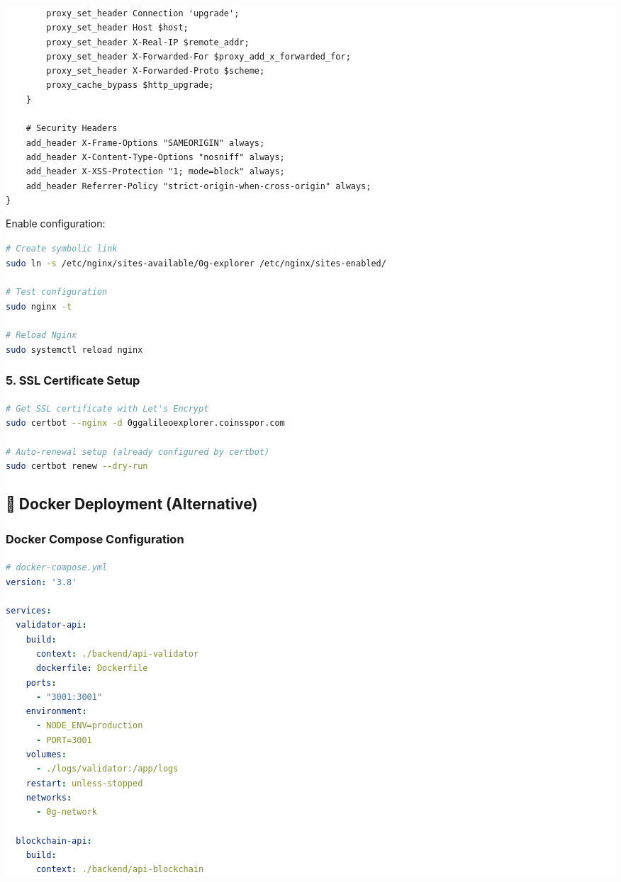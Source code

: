 ```nginx
        proxy_set_header Connection 'upgrade';
        proxy_set_header Host $host;
        proxy_set_header X-Real-IP $remote_addr;
        proxy_set_header X-Forwarded-For $proxy_add_x_forwarded_for;
        proxy_set_header X-Forwarded-Proto $scheme;
        proxy_cache_bypass $http_upgrade;
    }

    # Security Headers
    add_header X-Frame-Options "SAMEORIGIN" always;
    add_header X-Content-Type-Options "nosniff" always;
    add_header X-XSS-Protection "1; mode=block" always;
    add_header Referrer-Policy "strict-origin-when-cross-origin" always;
}
```

Enable configuration:
```bash
# Create symbolic link
sudo ln -s /etc/nginx/sites-available/0g-explorer /etc/nginx/sites-enabled/

# Test configuration
sudo nginx -t

# Reload Nginx
sudo systemctl reload nginx
```

### 5. SSL Certificate Setup
```bash
# Get SSL certificate with Let's Encrypt
sudo certbot --nginx -d 0ggalileoexplorer.coinsspor.com

# Auto-renewal setup (already configured by certbot)
sudo certbot renew --dry-run
```

## 🐳 Docker Deployment (Alternative)

### Docker Compose Configuration
```yaml
# docker-compose.yml
version: '3.8'

services:
  validator-api:
    build:
      context: ./backend/api-validator
      dockerfile: Dockerfile
    ports:
      - "3001:3001"
    environment:
      - NODE_ENV=production
      - PORT=3001
    volumes:
      - ./logs/validator:/app/logs
    restart: unless-stopped
    networks:
      - 0g-network

  blockchain-api:
    build:
      context: ./backend/api-blockchain
```